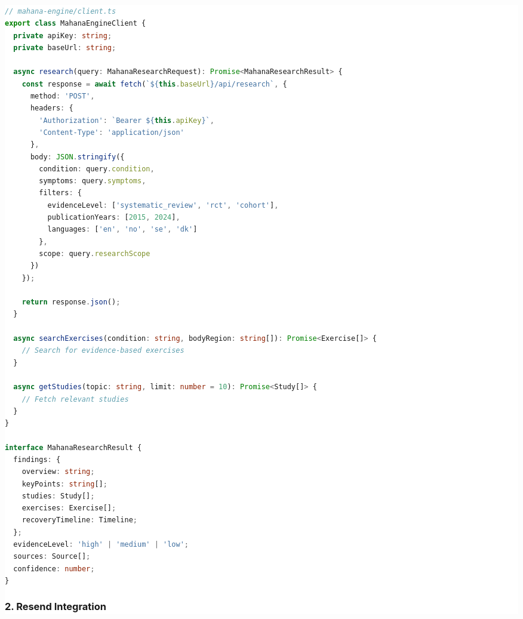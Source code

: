 ```typescript
// mahana-engine/client.ts
export class MahanaEngineClient {
  private apiKey: string;
  private baseUrl: string;

  async research(query: MahanaResearchRequest): Promise<MahanaResearchResult> {
    const response = await fetch(`${this.baseUrl}/api/research`, {
      method: 'POST',
      headers: {
        'Authorization': `Bearer ${this.apiKey}`,
        'Content-Type': 'application/json'
      },
      body: JSON.stringify({
        condition: query.condition,
        symptoms: query.symptoms,
        filters: {
          evidenceLevel: ['systematic_review', 'rct', 'cohort'],
          publicationYears: [2015, 2024],
          languages: ['en', 'no', 'se', 'dk']
        },
        scope: query.researchScope
      })
    });

    return response.json();
  }

  async searchExercises(condition: string, bodyRegion: string[]): Promise<Exercise[]> {
    // Search for evidence-based exercises
  }

  async getStudies(topic: string, limit: number = 10): Promise<Study[]> {
    // Fetch relevant studies
  }
}

interface MahanaResearchResult {
  findings: {
    overview: string;
    keyPoints: string[];
    studies: Study[];
    exercises: Exercise[];
    recoveryTimeline: Timeline;
  };
  evidenceLevel: 'high' | 'medium' | 'low';
  sources: Source[];
  confidence: number;
}
```

### **2. Resend Integration**
